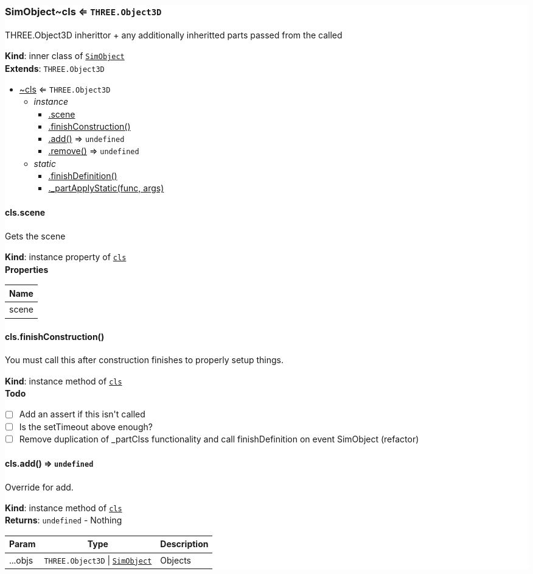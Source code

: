 <a name="SimObject..cls"></a>

### SimObject~cls ⇐ <code>THREE.Object3D</code>
THREE.Object3D inherittor + any additionally inheritted parts passed from
the called

**Kind**: inner class of [<code>SimObject</code>](#SimObject)  
**Extends**: <code>THREE.Object3D</code>  

* [~cls](#SimObject..cls) ⇐ <code>THREE.Object3D</code>
    * _instance_
        * [.scene](#SimObject..cls+scene)
        * [.finishConstruction()](#SimObject..cls+finishConstruction)
        * [.add()](#SimObject..cls+add) ⇒ <code>undefined</code>
        * [.remove()](#SimObject..cls+remove) ⇒ <code>undefined</code>
    * _static_
        * [.finishDefinition()](#SimObject..cls.finishDefinition)
        * [._partApplyStatic(func, args)](#SimObject..cls._partApplyStatic)

<a name="SimObject..cls+scene"></a>

#### cls.scene
Gets the scene

**Kind**: instance property of [<code>cls</code>](#SimObject..cls)  
**Properties**

| Name |
| --- |
| scene | 

<a name="SimObject..cls+finishConstruction"></a>

#### cls.finishConstruction()
You must call this after construction finishes to properly setup
things.

**Kind**: instance method of [<code>cls</code>](#SimObject..cls)  
**Todo**

- [ ] Add an assert if this isn't called
- [ ] Is the setTimeout above enough?
- [ ] Remove duplication of _partClss functionality
and call finishDefinition on event SimObject (refactor)

<a name="SimObject..cls+add"></a>

#### cls.add() ⇒ <code>undefined</code>
Override for add.

**Kind**: instance method of [<code>cls</code>](#SimObject..cls)  
**Returns**: <code>undefined</code> - Nothing  

| Param | Type | Description |
| --- | --- | --- |
| ...objs | <code>THREE.Object3D</code> \| [<code>SimObject</code>](#SimObject) | Objects |
